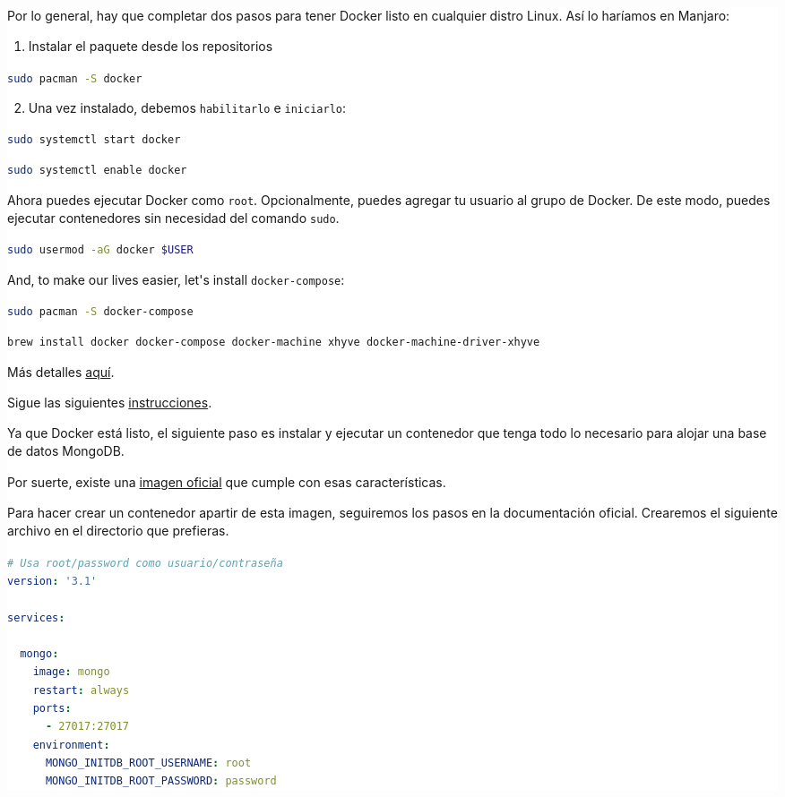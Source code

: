 <TabItem value="linux">

Por lo general, hay que completar dos pasos para tener Docker listo en cualquier distro Linux. Así lo haríamos en Manjaro:

1. Instalar el paquete desde los repositorios

```bash
sudo pacman -S docker
```

2. Una vez instalado, debemos `habilitarlo` e `iniciarlo`:

```bash
sudo systemctl start docker
```
```bash
sudo systemctl enable docker
```

Ahora puedes ejecutar Docker como `root`. Opcionalmente, puedes agregar tu usuario al grupo de Docker. De este modo, puedes ejecutar contenedores sin necesidad del comando `sudo`.

```bash
sudo usermod -aG docker $USER
```

And, to make our lives easier, let's install `docker-compose`:

```bash
sudo pacman -S docker-compose
```

</TabItem>
<TabItem value="macos">

```bash
brew install docker docker-compose docker-machine xhyve docker-machine-driver-xhyve
```

Más detalles [aquí](https://pilsniak.com/how-to-install-docker-on-mac-os-using-brew).

</TabItem>
<TabItem value="windows">

Sigue las siguientes [instrucciones](https://docs.docker.com/docker-for-windows/install/#install-docker-desktop-on-windows).

</TabItem>

</Tabs>

Ya que Docker está listo, el siguiente paso es instalar y ejecutar un contenedor que tenga todo lo necesario para alojar una base de datos MongoDB. 

Por suerte, existe una [imagen oficial](https://hub.docker.com/_/mongo) que cumple con esas características. 

Para hacer crear un contenedor apartir de esta imagen, seguiremos los pasos en la documentación oficial. Crearemos el siguiente archivo en el directorio que prefieras.

```yml title="~/Samples/docker-mongo/docker-compose.yml"
# Usa root/password como usuario/contraseña
version: '3.1'

services:

  mongo:
    image: mongo
    restart: always
    ports:
      - 27017:27017
    environment:
      MONGO_INITDB_ROOT_USERNAME: root
      MONGO_INITDB_ROOT_PASSWORD: password
```